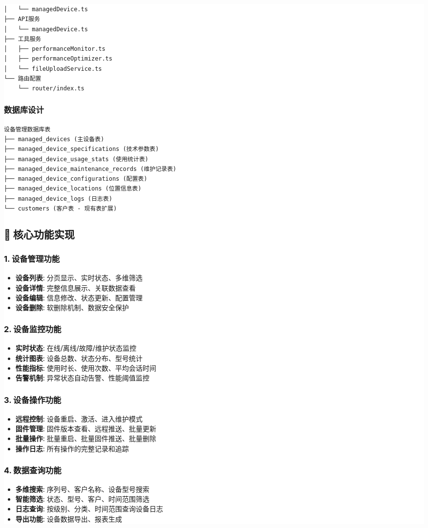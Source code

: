 ```
│   └── managedDevice.ts
├── API服务
│   └── managedDevice.ts
├── 工具服务
│   ├── performanceMonitor.ts
│   ├── performanceOptimizer.ts
│   └── fileUploadService.ts
└── 路由配置
    └── router/index.ts
```

### 数据库设计
```
设备管理数据库表
├── managed_devices (主设备表)
├── managed_device_specifications (技术参数表)
├── managed_device_usage_stats (使用统计表)
├── managed_device_maintenance_records (维护记录表)
├── managed_device_configurations (配置表)
├── managed_device_locations (位置信息表)
├── managed_device_logs (日志表)
└── customers (客户表 - 现有表扩展)
```

## 🔧 核心功能实现

### 1. 设备管理功能
- **设备列表**: 分页显示、实时状态、多维筛选
- **设备详情**: 完整信息展示、关联数据查看
- **设备编辑**: 信息修改、状态更新、配置管理
- **设备删除**: 软删除机制、数据安全保护

### 2. 设备监控功能
- **实时状态**: 在线/离线/故障/维护状态监控
- **统计图表**: 设备总数、状态分布、型号统计
- **性能指标**: 使用时长、使用次数、平均会话时间
- **告警机制**: 异常状态自动告警、性能阈值监控

### 3. 设备操作功能
- **远程控制**: 设备重启、激活、进入维护模式
- **固件管理**: 固件版本查看、远程推送、批量更新
- **批量操作**: 批量重启、批量固件推送、批量删除
- **操作日志**: 所有操作的完整记录和追踪

### 4. 数据查询功能
- **多维搜索**: 序列号、客户名称、设备型号搜索
- **智能筛选**: 状态、型号、客户、时间范围筛选
- **日志查询**: 按级别、分类、时间范围查询设备日志
- **导出功能**: 设备数据导出、报表生成
